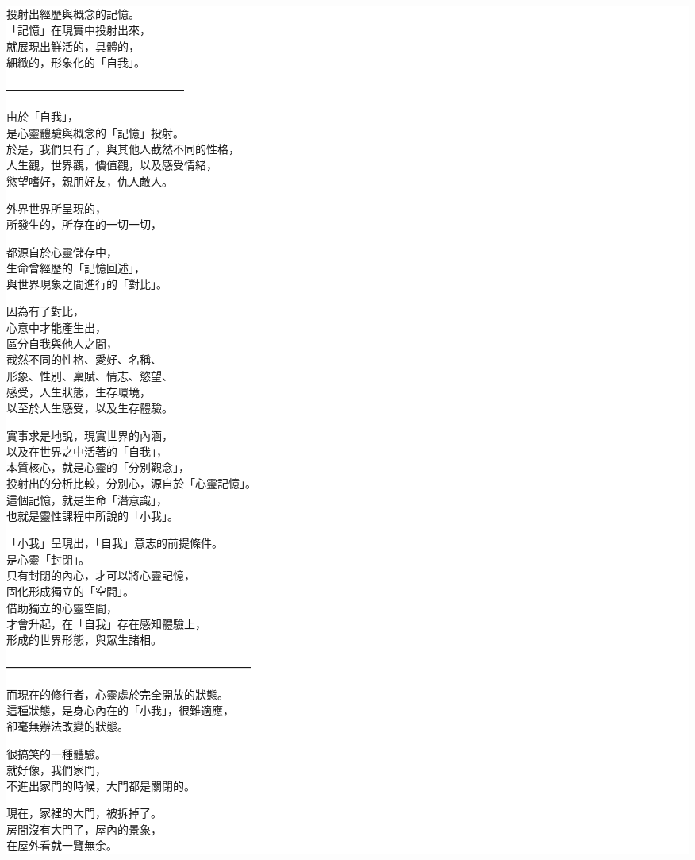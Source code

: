 投射出經歷與概念的記憶。<br>
「記憶」在現實中投射出來，<br>
就展現出鮮活的，具體的，<br>
細緻的，形象化的「自我」。<br>

————————————————

由於「自我」，<br>
是心靈體驗與概念的「記憶」投射。<br>
於是，我們具有了，與其他人截然不同的性格，<br>
人生觀，世界觀，價值觀，以及感受情緒，<br>
慾望嗜好，親朋好友，仇人敵人。<br>

外界世界所呈現的，<br>
所發生的，所存在的一切一切，<br>

都源自於心靈儲存中，<br>
生命曾經歷的「記憶回述」，<br>
與世界現象之間進行的「對比」。<br>

因為有了對比，<br>
心意中才能產生出，<br>
區分自我與他人之間，<br>
截然不同的性格、愛好、名稱、<br>
形象、性別、稟賦、情志、慾望、<br>
感受，人生狀態，生存環境，<br>
以至於人生感受，以及生存體驗。<br>

實事求是地說，現實世界的內涵，<br>
以及在世界之中活著的「自我」，<br>
本質核心，就是心靈的「分別觀念」，<br>
投射出的分析比較，分別心，源自於「心靈記憶」。<br>
這個記憶，就是生命「潛意識」，<br>
也就是靈性課程中所說的「小我」。<br>

「小我」呈現出，「自我」意志的前提條件。<br>
是心靈「封閉」。<br>
只有封閉的內心，才可以將心靈記憶，<br>
固化形成獨立的「空間」。<br>
借助獨立的心靈空間，<br>
才會升起，在「自我」存在感知體驗上，<br>
形成的世界形態，與眾生諸相。<br>

——————————————————————

而現在的修行者，心靈處於完全開放的狀態。<br>
這種狀態，是身心內在的「小我」，很難適應，<br>
卻毫無辦法改變的狀態。<br>

很搞笑的一種體驗。<br>
就好像，我們家門，<br>
不進出家門的時候，大門都是關閉的。<br>

現在，家裡的大門，被拆掉了。<br>
房間沒有大門了，屋內的景象，<br>
在屋外看就一覽無余。<br>
